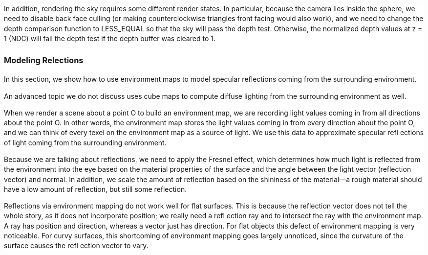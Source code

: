 In addition, rendering the sky requires some different render states. In particular,
because the camera lies inside the sphere, we need to disable back face culling (or
making counterclockwise triangles front facing would also work), and we need to
change the depth comparison function to LESS_EQUAL so that the sky will pass the
depth test. Otherwise, the normalized depth values at z = 1 (NDC) will
fail the depth test if the depth buffer was cleared to 1.

### Modeling Relections

In this section, we show how to use
environment maps to model specular reflections coming from the surrounding
environment.

An advanced topic we
do not discuss uses cube maps to compute diffuse lighting from the surrounding
environment as well.

When we render a scene about a point O to build an environment map, we
are recording light values coming in from all directions about the point O. In
other words, the environment map stores the light values coming in from every
direction about the point O, and we can think of every texel on the environment
map as a source of light. We use this data to approximate specular refl ections of light coming from the surrounding environment.

Because we are talking about reflections, we need to apply the Fresnel effect,
which determines how much light is reflected from the environment into the
eye based on the material properties of the surface and the angle between the
light vector (reflection vector) and normal. In addition, we scale the amount of
reflection based on the shininess of the material—a rough material should have a
low amount of reflection, but still some reflection.

Reflections via environment mapping do not work well for flat surfaces.
This is because the reflection vector does not tell the whole story, as it does
not incorporate position; we really need a refl ection ray and to intersect the ray
with the environment map. A ray has position and direction, whereas a vector
just has direction. For flat objects this defect of environment mapping is very noticeable. For curvy surfaces, this
shortcoming of environment mapping goes largely unnoticed, since the curvature
of the surface causes the refl ection vector to vary.
